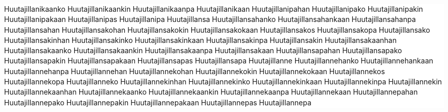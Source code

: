Huutajillanikaanko
Huutajillanikaankin
Huutajillanikaanpa
Huutajillanikaan
Huutajillanipahan
Huutajillanipako
Huutajillanipakin
Huutajillanipakaan
Huutajillanipas
Huutajillanipa
Huutajillansa
Huutajillansahanko
Huutajillansahankaan
Huutajillansahanpa
Huutajillansahan
Huutajillansakohan
Huutajillansakokin
Huutajillansakokaan
Huutajillansakos
Huutajillansakopa
Huutajillansako
Huutajillansakinhan
Huutajillansakinko
Huutajillansakinkaan
Huutajillansakinpa
Huutajillansakin
Huutajillansakaanhan
Huutajillansakaanko
Huutajillansakaankin
Huutajillansakaanpa
Huutajillansakaan
Huutajillansapahan
Huutajillansapako
Huutajillansapakin
Huutajillansapakaan
Huutajillansapas
Huutajillansapa
Huutajillanne
Huutajillannehanko
Huutajillannehankaan
Huutajillannehanpa
Huutajillannehan
Huutajillannekohan
Huutajillannekokin
Huutajillannekokaan
Huutajillannekos
Huutajillannekopa
Huutajillanneko
Huutajillannekinhan
Huutajillannekinko
Huutajillannekinkaan
Huutajillannekinpa
Huutajillannekin
Huutajillannekaanhan
Huutajillannekaanko
Huutajillannekaankin
Huutajillannekaanpa
Huutajillannekaan
Huutajillannepahan
Huutajillannepako
Huutajillannepakin
Huutajillannepakaan
Huutajillannepas
Huutajillannepa